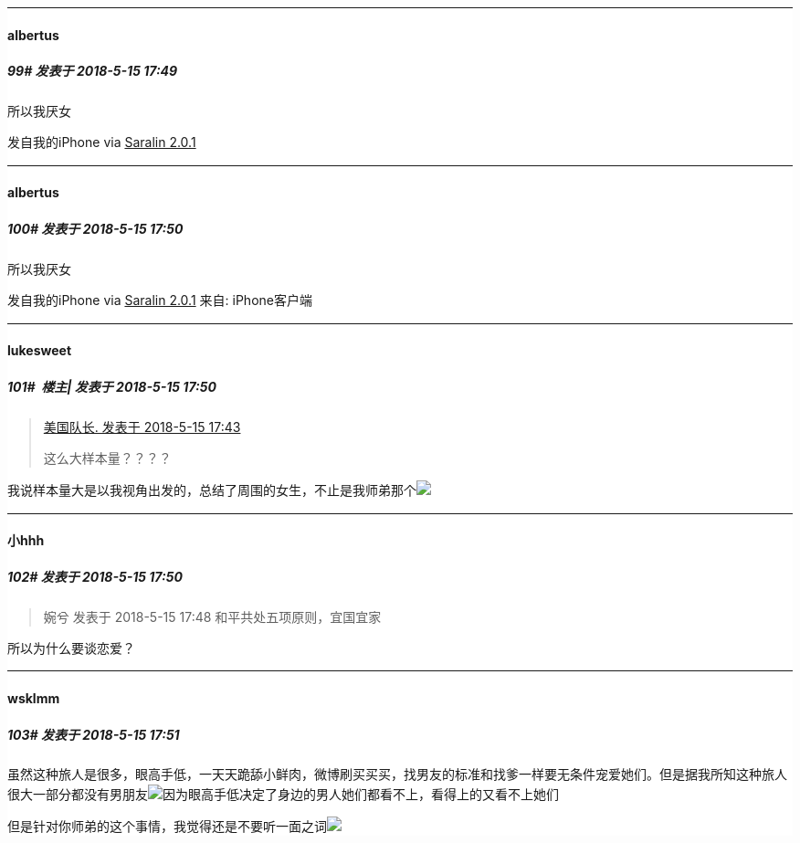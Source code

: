 
-----

####  albertus  
##### 99#       发表于 2018-5-15 17:49


所以我厌女

发自我的iPhone via [Saralin 2.0.1](https://itunes.apple.com/cn/app/saralin/id1086444812)


-----

####  albertus  
##### 100#       发表于 2018-5-15 17:50


所以我厌女

发自我的iPhone via [Saralin 2.0.1](https://itunes.apple.com/cn/app/saralin/id1086444812)
来自: iPhone客户端


-----

####  lukesweet  
##### 101#         楼主| 发表于 2018-5-15 17:50


<blockquote><a href="httphttps://bbs.saraba1st.com/2b/forum.php?mod=redirect&amp;goto=findpost&amp;pid=39605870&amp;ptid=1653168" target="_blank">美国队长. 发表于 2018-5-15 17:43</a>

这么大样本量？？？？</blockquote>
我说样本量大是以我视角出发的，总结了周围的女生，不止是我师弟那个<img src="https://static.saraba1st.com/image/smiley/face2017/033.png" referrerpolicy="no-referrer">


-----

####  小hhh  
##### 102#       发表于 2018-5-15 17:50


<blockquote>婉兮 发表于 2018-5-15 17:48
和平共处五项原则，宜国宜家</blockquote>
所以为什么要谈恋爱？


-----

####  wsklmm  
##### 103#       发表于 2018-5-15 17:51


虽然这种旅人是很多，眼高手低，一天天跪舔小鲜肉，微博刷买买买，找男友的标准和找爹一样要无条件宠爱她们。但是据我所知这种旅人很大一部分都没有男朋友<img src="https://static.saraba1st.com/image/smiley/face2017/066.png" referrerpolicy="no-referrer">因为眼高手低决定了身边的男人她们都看不上，看得上的又看不上她们

但是针对你师弟的这个事情，我觉得还是不要听一面之词<img src="https://static.saraba1st.com/image/smiley/face2017/067.png" referrerpolicy="no-referrer">
